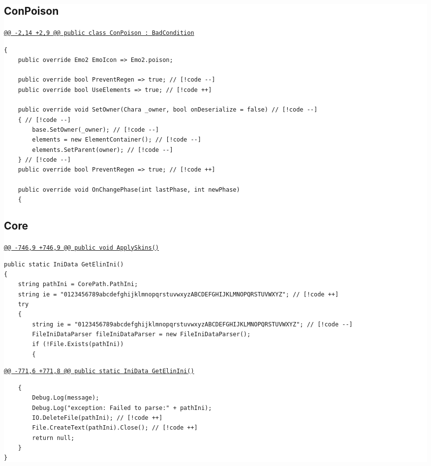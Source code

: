 ## ConPoison

[`@@ -2,14 +2,9 @@ public class ConPoison : BadCondition`](https://github.com/Elin-Modding-Resources/Elin-Decompiled/blob/f28233504956a0d0099897926b2af01ff35c5687/Elin/ConPoison.cs#L2-L15)
```cs:line-numbers=2
{
	public override Emo2 EmoIcon => Emo2.poison;

	public override bool PreventRegen => true; // [!code --]
	public override bool UseElements => true; // [!code ++]

	public override void SetOwner(Chara _owner, bool onDeserialize = false) // [!code --]
	{ // [!code --]
		base.SetOwner(_owner); // [!code --]
		elements = new ElementContainer(); // [!code --]
		elements.SetParent(owner); // [!code --]
	} // [!code --]
	public override bool PreventRegen => true; // [!code ++]

	public override void OnChangePhase(int lastPhase, int newPhase)
	{
```

## Core

[`@@ -746,9 +746,9 @@ public void ApplySkins()`](https://github.com/Elin-Modding-Resources/Elin-Decompiled/blob/f28233504956a0d0099897926b2af01ff35c5687/Elin/Core.cs#L746-L754)
```cs:line-numbers=746
public static IniData GetElinIni()
{
	string pathIni = CorePath.PathIni;
	string ie = "0123456789abcdefghijklmnopqrstuvwxyzABCDEFGHIJKLMNOPQRSTUVWXYZ"; // [!code ++]
	try
	{
		string ie = "0123456789abcdefghijklmnopqrstuvwxyzABCDEFGHIJKLMNOPQRSTUVWXYZ"; // [!code --]
		FileIniDataParser fileIniDataParser = new FileIniDataParser();
		if (!File.Exists(pathIni))
		{
```

[`@@ -771,6 +771,8 @@ public static IniData GetElinIni()`](https://github.com/Elin-Modding-Resources/Elin-Decompiled/blob/f28233504956a0d0099897926b2af01ff35c5687/Elin/Core.cs#L771-L776)
```cs:line-numbers=771
	{
		Debug.Log(message);
		Debug.Log("exception: Failed to parse:" + pathIni);
		IO.DeleteFile(pathIni); // [!code ++]
		File.CreateText(pathIni).Close(); // [!code ++]
		return null;
	}
}
```
